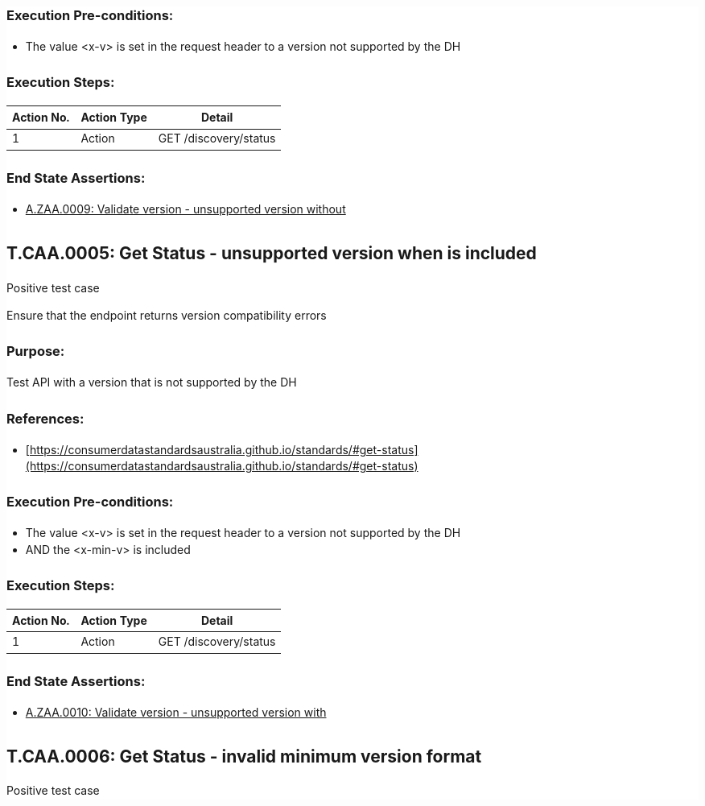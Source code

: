 ### Execution Pre-conditions:

- The value &lt;x-v&gt; is set in the request header to a version not supported by the DH

### Execution Steps:

| Action No. | Action Type | Detail                |
| ---------- | ----------- | --------------------- |
| 1          | Action      | GET /discovery/status |

### End State Assertions:

- [A.ZAA.0009: Validate version - unsupported version without <x-min-v>](#assertion-a.zaa.0009)

<a id="testcase-t.caa.0005"></a>

## T.CAA.0005: Get Status - unsupported version when <x-min-v> is included

Positive test case

Ensure that the endpoint returns version compatibility errors

### Purpose:

Test API with a version that is not supported by the DH

### References:

- [https://consumerdatastandardsaustralia.github.io/standards/#get-status](https://consumerdatastandardsaustralia.github.io/standards/#get-status)

### Execution Pre-conditions:

- The value &lt;x-v&gt; is set in the request header to a version not supported by the DH
- AND the &lt;x-min-v&gt; is included

### Execution Steps:

| Action No. | Action Type | Detail                |
| ---------- | ----------- | --------------------- |
| 1          | Action      | GET /discovery/status |

### End State Assertions:

- [A.ZAA.0010: Validate version - unsupported version with <x-min-v>](#assertion-a.zaa.0010)

<a id="testcase-t.caa.0006"></a>

## T.CAA.0006: Get Status - invalid minimum version format

Positive test case
